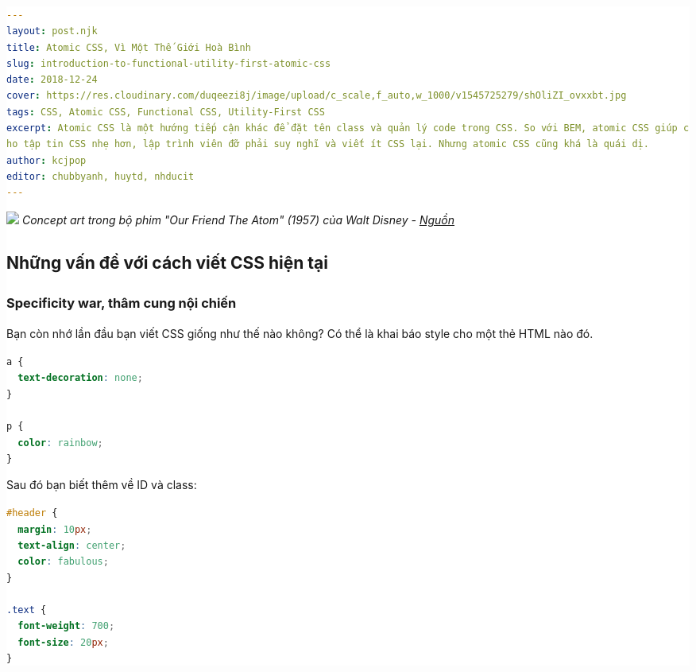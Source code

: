 ```yaml
---
layout: post.njk
title: Atomic CSS, Vì Một Thế Giới Hoà Bình
slug: introduction-to-functional-utility-first-atomic-css
date: 2018-12-24
cover: https://res.cloudinary.com/duqeezi8j/image/upload/c_scale,f_auto,w_1000/v1545725279/shOliZI_ovxxbt.jpg
tags: CSS, Atomic CSS, Functional CSS, Utility-First CSS
excerpt: Atomic CSS là một hướng tiếp cận khác để đặt tên class và quản lý code trong CSS. So với BEM, atomic CSS giúp cho tập tin CSS nhẹ hơn, lập trình viên đỡ phải suy nghĩ và viết ít CSS lại. Nhưng atomic CSS cũng khá là quái dị.
author: kcjpop
editor: chubbyanh, huytd, nhducit
---
```


![](https://res.cloudinary.com/duqeezi8j/image/upload/c_scale,f_auto,w_1000/v1545725279/shOliZI_ovxxbt.jpg)
_Concept art trong bộ phim "Our Friend The Atom" (1957) của Walt Disney - [Nguồn](http://www.disneyhipsters.com/2013/11/two-stunning-concepts-from-our-friend.html)_

## Những vấn đề với cách viết CSS hiện tại

### Specificity war, thâm cung nội chiến

Bạn còn nhớ lần đầu bạn viết CSS giống như thế nào không? Có thể là khai báo style cho một thẻ HTML nào đó.

```css
a {
  text-decoration: none;
}

p {
  color: rainbow;
}
```

Sau đó bạn biết thêm về ID và class:

```css
#header {
  margin: 10px;
  text-align: center;
  color: fabulous;
}

.text {
  font-weight: 700;
  font-size: 20px;
}
```
